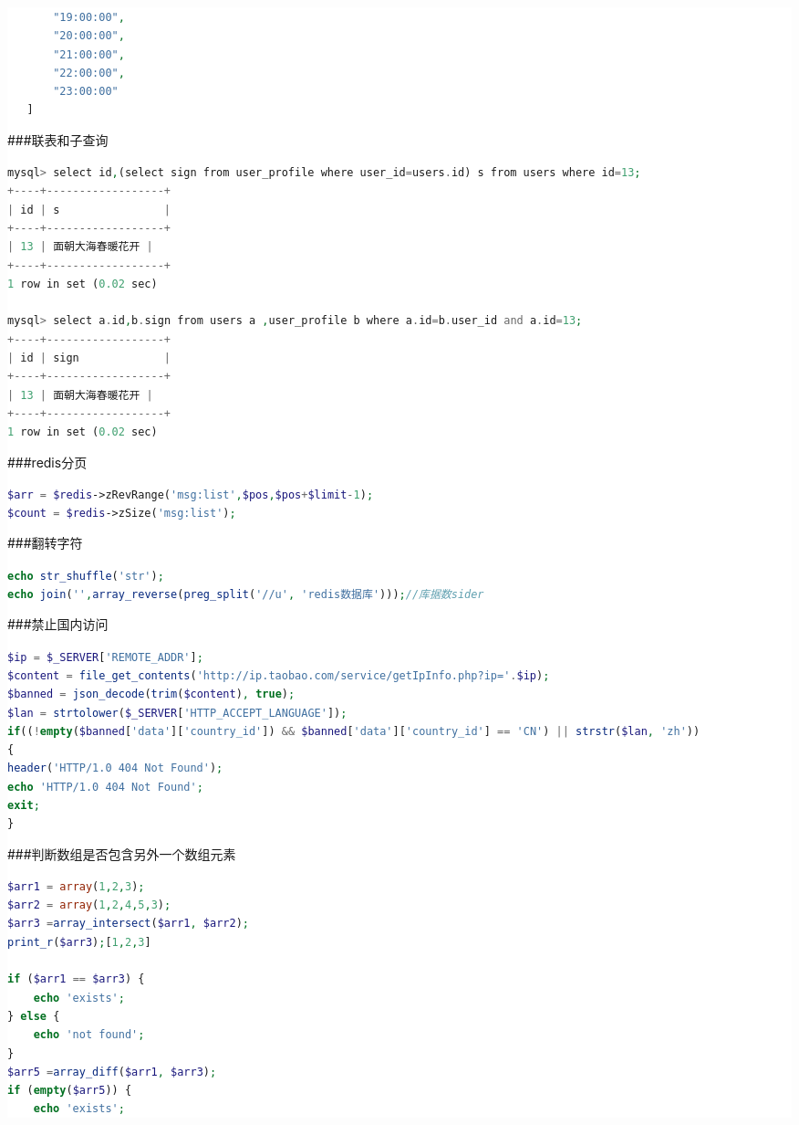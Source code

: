 ```php
       "19:00:00",
       "20:00:00",
       "21:00:00",
       "22:00:00",
       "23:00:00"
   ]
```
###联表和子查询
```php
mysql> select id,(select sign from user_profile where user_id=users.id) s from users where id=13;
+----+------------------+
| id | s                |
+----+------------------+
| 13 | 面朝大海春暖花开 |
+----+------------------+
1 row in set (0.02 sec)

mysql> select a.id,b.sign from users a ,user_profile b where a.id=b.user_id and a.id=13;
+----+------------------+
| id | sign             |
+----+------------------+
| 13 | 面朝大海春暖花开 |
+----+------------------+
1 row in set (0.02 sec)
```

###redis分页
```php
$arr = $redis->zRevRange('msg:list',$pos,$pos+$limit-1);
$count = $redis->zSize('msg:list');
```
###翻转字符
```php
echo str_shuffle('str');
echo join('',array_reverse(preg_split('//u', 'redis数据库')));//库据数sider
```
###禁止国内访问
```php
$ip = $_SERVER['REMOTE_ADDR'];
$content = file_get_contents('http://ip.taobao.com/service/getIpInfo.php?ip='.$ip);
$banned = json_decode(trim($content), true);
$lan = strtolower($_SERVER['HTTP_ACCEPT_LANGUAGE']);
if((!empty($banned['data']['country_id']) && $banned['data']['country_id'] == 'CN') || strstr($lan, 'zh'))
{
header('HTTP/1.0 404 Not Found');
echo 'HTTP/1.0 404 Not Found';
exit;
}
```
###判断数组是否包含另外一个数组元素
```php
$arr1 = array(1,2,3);
$arr2 = array(1,2,4,5,3);
$arr3 =array_intersect($arr1, $arr2);
print_r($arr3);[1,2,3]

if ($arr1 == $arr3) {
	echo 'exists';
} else {
	echo 'not found';
}
$arr5 =array_diff($arr1, $arr3);
if (empty($arr5)) {
	echo 'exists';
```